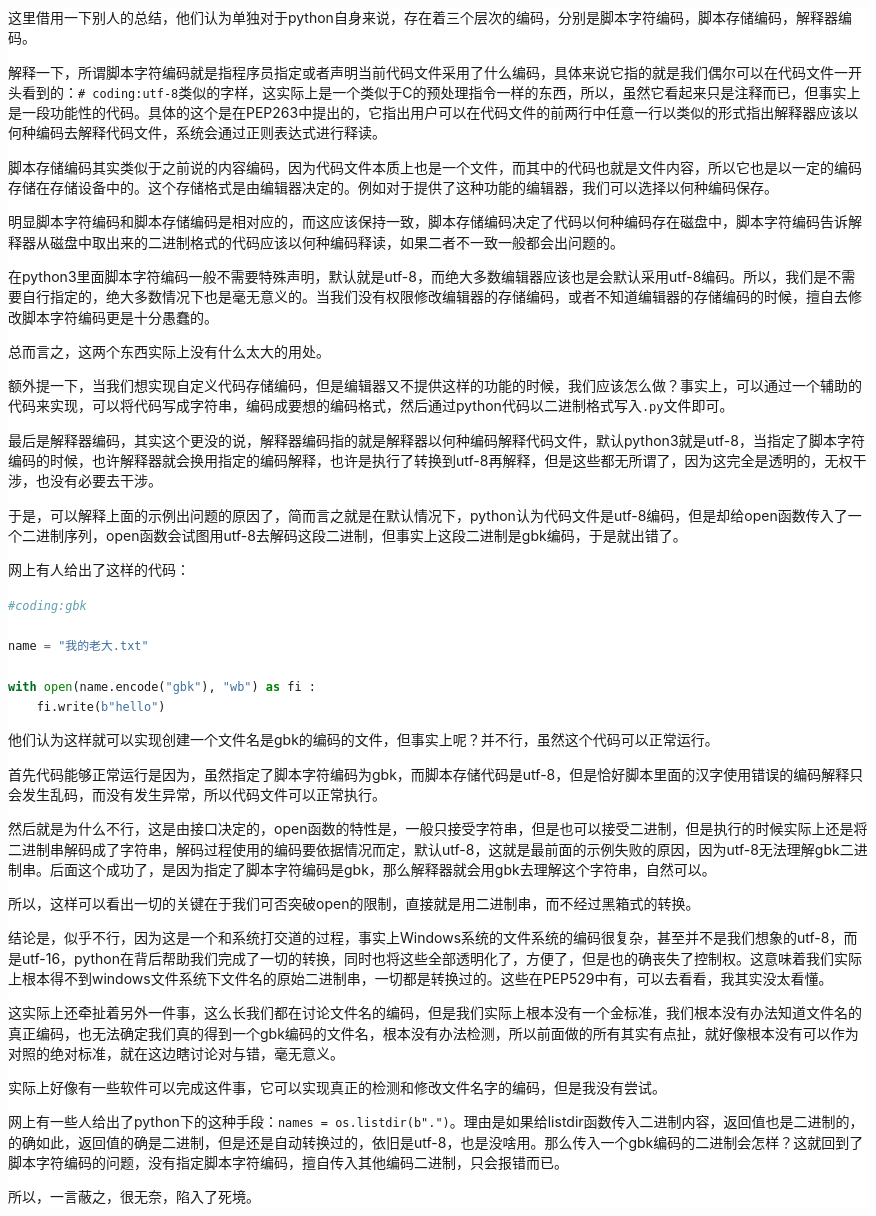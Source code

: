 这里借用一下别人的总结，他们认为单独对于python自身来说，存在着三个层次的编码，分别是脚本字符编码，脚本存储编码，解释器编码。

解释一下，所谓脚本字符编码就是指程序员指定或者声明当前代码文件采用了什么编码，具体来说它指的就是我们偶尔可以在代码文件一开头看到的：`# coding:utf-8`类似的字样，这实际上是一个类似于C的预处理指令一样的东西，所以，虽然它看起来只是注释而已，但事实上是一段功能性的代码。具体的这个是在PEP263中提出的，它指出用户可以在代码文件的前两行中任意一行以类似的形式指出解释器应该以何种编码去解释代码文件，系统会通过正则表达式进行释读。

脚本存储编码其实类似于之前说的内容编码，因为代码文件本质上也是一个文件，而其中的代码也就是文件内容，所以它也是以一定的编码存储在存储设备中的。这个存储格式是由编辑器决定的。例如对于提供了这种功能的编辑器，我们可以选择以何种编码保存。

明显脚本字符编码和脚本存储编码是相对应的，而这应该保持一致，脚本存储编码决定了代码以何种编码存在磁盘中，脚本字符编码告诉解释器从磁盘中取出来的二进制格式的代码应该以何种编码释读，如果二者不一致一般都会出问题的。

在python3里面脚本字符编码一般不需要特殊声明，默认就是utf-8，而绝大多数编辑器应该也是会默认采用utf-8编码。所以，我们是不需要自行指定的，绝大多数情况下也是毫无意义的。当我们没有权限修改编辑器的存储编码，或者不知道编辑器的存储编码的时候，擅自去修改脚本字符编码更是十分愚蠢的。

总而言之，这两个东西实际上没有什么太大的用处。

额外提一下，当我们想实现自定义代码存储编码，但是编辑器又不提供这样的功能的时候，我们应该怎么做？事实上，可以通过一个辅助的代码来实现，可以将代码写成字符串，编码成要想的编码格式，然后通过python代码以二进制格式写入`.py`文件即可。

最后是解释器编码，其实这个更没的说，解释器编码指的就是解释器以何种编码解释代码文件，默认python3就是utf-8，当指定了脚本字符编码的时候，也许解释器就会换用指定的编码解释，也许是执行了转换到utf-8再解释，但是这些都无所谓了，因为这完全是透明的，无权干涉，也没有必要去干涉。

于是，可以解释上面的示例出问题的原因了，简而言之就是在默认情况下，python认为代码文件是utf-8编码，但是却给open函数传入了一个二进制序列，open函数会试图用utf-8去解码这段二进制，但事实上这段二进制是gbk编码，于是就出错了。

网上有人给出了这样的代码：

~~~python
#coding:gbk

name = "我的老大.txt"

with open(name.encode("gbk"), "wb") as fi :
    fi.write(b"hello")
~~~

他们认为这样就可以实现创建一个文件名是gbk的编码的文件，但事实上呢？并不行，虽然这个代码可以正常运行。

首先代码能够正常运行是因为，虽然指定了脚本字符编码为gbk，而脚本存储代码是utf-8，但是恰好脚本里面的汉字使用错误的编码解释只会发生乱码，而没有发生异常，所以代码文件可以正常执行。

然后就是为什么不行，这是由接口决定的，open函数的特性是，一般只接受字符串，但是也可以接受二进制，但是执行的时候实际上还是将二进制串解码成了字符串，解码过程使用的编码要依据情况而定，默认utf-8，这就是最前面的示例失败的原因，因为utf-8无法理解gbk二进制串。后面这个成功了，是因为指定了脚本字符编码是gbk，那么解释器就会用gbk去理解这个字符串，自然可以。

所以，这样可以看出一切的关键在于我们可否突破open的限制，直接就是用二进制串，而不经过黑箱式的转换。

结论是，似乎不行，因为这是一个和系统打交道的过程，事实上Windows系统的文件系统的编码很复杂，甚至并不是我们想象的utf-8，而是utf-16，python在背后帮助我们完成了一切的转换，同时也将这些全部透明化了，方便了，但是也的确丧失了控制权。这意味着我们实际上根本得不到windows文件系统下文件名的原始二进制串，一切都是转换过的。这些在PEP529中有，可以去看看，我其实没太看懂。

这实际上还牵扯着另外一件事，这么长我们都在讨论文件名的编码，但是我们实际上根本没有一个金标准，我们根本没有办法知道文件名的真正编码，也无法确定我们真的得到一个gbk编码的文件名，根本没有办法检测，所以前面做的所有其实有点扯，就好像根本没有可以作为对照的绝对标准，就在这边瞎讨论对与错，毫无意义。

实际上好像有一些软件可以完成这件事，它可以实现真正的检测和修改文件名字的编码，但是我没有尝试。

网上有一些人给出了python下的这种手段：`names = os.listdir(b".")`。理由是如果给listdir函数传入二进制内容，返回值也是二进制的，的确如此，返回值的确是二进制，但是还是自动转换过的，依旧是utf-8，也是没啥用。那么传入一个gbk编码的二进制会怎样？这就回到了脚本字符编码的问题，没有指定脚本字符编码，擅自传入其他编码二进制，只会报错而已。



所以，一言蔽之，很无奈，陷入了死境。
